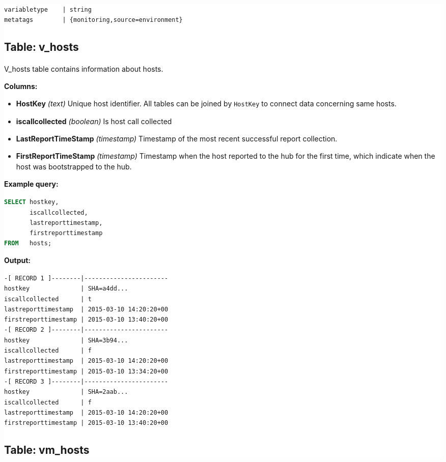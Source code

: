 ```
variabletype    | string
metatags        | {monitoring,source=environment}
```
## Table: v_hosts

V_hosts table contains information about hosts.

**Columns:**

* **HostKey** *(text)*
    Unique host identifier. All tables can be joined by `HostKey` to connect
    data concerning same hosts.

* **iscallcollected** *(boolean)*
    Is host call collected

* **LastReportTimeStamp** *(timestamp)*
    Timestamp of the most recent successful report collection.

* **FirstReportTimeStamp** *(timestamp)*
    Timestamp when the host reported to the hub for the first time, which
    indicate when the host was bootstrapped to the hub.

**Example query:**

```sql
SELECT hostkey,
       iscallcollected,
       lastreporttimestamp,
       firstreporttimestamp
FROM   hosts;
```

**Output:**

```
-[ RECORD 1 ]--------|-----------------------
hostkey              | SHA=a4dd...
iscallcollected      | t
lastreporttimestamp  | 2015-03-10 14:20:20+00
firstreporttimestamp | 2015-03-10 13:40:20+00
-[ RECORD 2 ]--------|-----------------------
hostkey              | SHA=3b94...
iscallcollected      | f
lastreporttimestamp  | 2015-03-10 14:20:20+00
firstreporttimestamp | 2015-03-10 13:34:20+00
-[ RECORD 3 ]--------|-----------------------
hostkey              | SHA=2aab...
iscallcollected      | f
lastreporttimestamp  | 2015-03-10 14:20:20+00
firstreporttimestamp | 2015-03-10 13:40:20+00
```

## Table: vm_hosts
